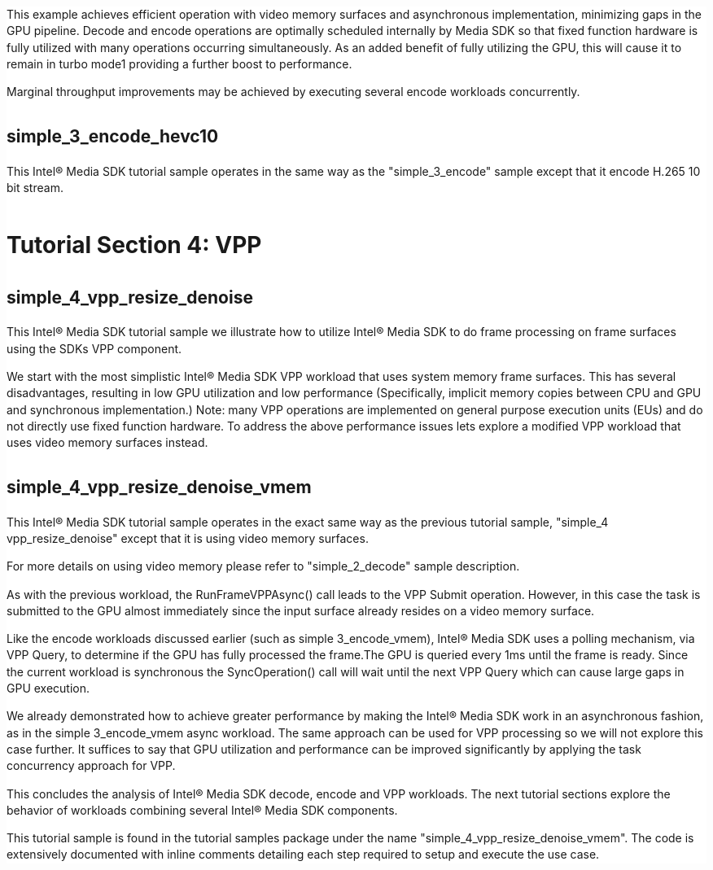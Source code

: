 This example achieves efficient operation with video memory surfaces and asynchronous implementation, minimizing gaps in the GPU pipeline. Decode and encode operations are optimally scheduled internally by Media SDK so that fixed function hardware is fully utilized with many operations occurring simultaneously. As an added benefit of fully utilizing the GPU, this will cause it to remain in turbo mode1 providing a further boost to performance.

Marginal throughput improvements may be achieved by executing several encode workloads concurrently.

## simple_3_encode_hevc10
This Intel® Media SDK tutorial sample operates in the same way as the "simple_3_encode" sample except that it encode H.265 10 bit stream.

# Tutorial Section 4: VPP
## simple_4_vpp_resize_denoise
This Intel® Media SDK tutorial sample we illustrate how to utilize Intel® Media SDK to do frame processing on frame surfaces using the SDKs VPP component.

We start with the most simplistic Intel® Media SDK VPP workload that uses system memory frame surfaces. This has several disadvantages, resulting in low GPU utilization and low performance (Specifically, implicit memory copies between CPU and GPU and synchronous implementation.) Note: many VPP operations are implemented on general purpose execution units (EUs) and do not directly use fixed function hardware.
To address the above performance issues lets explore a modified VPP workload that uses video memory surfaces instead.

## simple_4_vpp_resize_denoise_vmem
This Intel® Media SDK tutorial sample operates in the exact same way as the previous
tutorial sample, "simple_4 vpp_resize_denoise" except that it is using video memory surfaces.

For more details on using video memory please refer to "simple_2_decode" sample description.

As with the previous workload, the RunFrameVPPAsync() call leads to the VPP Submit operation. However, in this case the task is submitted to the GPU almost immediately since the input surface already resides on a video memory surface.

Like the encode workloads discussed earlier (such as simple 3_encode_vmem), Intel® Media SDK uses a polling mechanism, via VPP Query, to determine if the GPU has fully processed the frame.The GPU is queried every 1ms until the frame is ready. Since the current workload is synchronous the SyncOperation() call will wait until the next VPP Query which can cause large gaps in GPU execution.

We already demonstrated how to achieve greater performance by making the Intel® Media SDK work in an asynchronous fashion, as in the simple 3_encode_vmem async workload. The same approach can be used for VPP processing so we will not explore this case further. It suffices to say that GPU utilization and performance can be improved significantly by applying the task concurrency approach for VPP.

This concludes the analysis of Intel® Media SDK decode, encode and VPP workloads. The next tutorial sections explore the behavior of workloads combining several Intel® Media SDK components.

This tutorial sample is found in the tutorial samples package under the name "simple_4_vpp_resize_denoise_vmem". The code is extensively documented with inline comments detailing each step required to setup and execute the use case.
